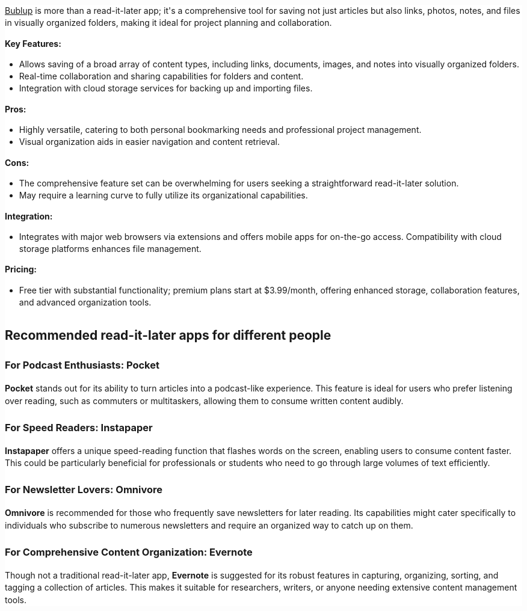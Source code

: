 
[Bublup](https://www.bublup.com/) is more than a read-it-later app; it's a comprehensive tool for saving not just articles but also links, photos, notes, and files in visually organized folders, making it ideal for project planning and collaboration.

**Key Features:**
- Allows saving of a broad array of content types, including links, documents, images, and notes into visually organized folders.
- Real-time collaboration and sharing capabilities for folders and content.
- Integration with cloud storage services for backing up and importing files.

**Pros:**
- Highly versatile, catering to both personal bookmarking needs and professional project management.
- Visual organization aids in easier navigation and content retrieval.

**Cons:**
- The comprehensive feature set can be overwhelming for users seeking a straightforward read-it-later solution.
- May require a learning curve to fully utilize its organizational capabilities.

**Integration:**
- Integrates with major web browsers via extensions and offers mobile apps for on-the-go access. Compatibility with cloud storage platforms enhances file management.

**Pricing:**
- Free tier with substantial functionality; premium plans start at $3.99/month, offering enhanced storage, collaboration features, and advanced organization tools.


## Recommended read-it-later apps for different people


### For Podcast Enthusiasts: Pocket
**Pocket** stands out for its ability to turn articles into a podcast-like experience. This feature is ideal for users who prefer listening over reading, such as commuters or multitaskers, allowing them to consume written content audibly.

### For Speed Readers: Instapaper
**Instapaper** offers a unique speed-reading function that flashes words on the screen, enabling users to consume content faster. This could be particularly beneficial for professionals or students who need to go through large volumes of text efficiently.

### For Newsletter Lovers: Omnivore
**Omnivore** is recommended for those who frequently save newsletters for later reading. Its capabilities might cater specifically to individuals who subscribe to numerous newsletters and require an organized way to catch up on them.

### For Comprehensive Content Organization: Evernote
Though not a traditional read-it-later app, **Evernote** is suggested for its robust features in capturing, organizing, sorting, and tagging a collection of articles. This makes it suitable for researchers, writers, or anyone needing extensive content management tools.
